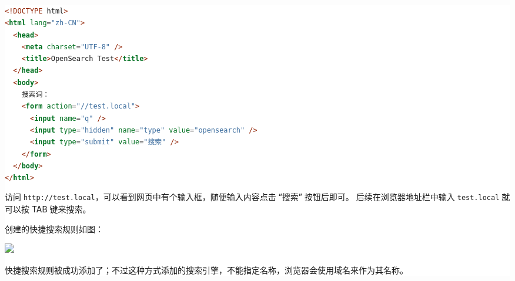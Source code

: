 ```html
<!DOCTYPE html>
<html lang="zh-CN">
  <head>
    <meta charset="UTF-8" />
    <title>OpenSearch Test</title>
  </head>
  <body>
    搜索词：
    <form action="//test.local">
      <input name="q" />
      <input type="hidden" name="type" value="opensearch" />
      <input type="submit" value="搜索" />
    </form>
  </body>
</html>
```

访问 `http://test.local`，可以看到网页中有个输入框，随便输入内容点击 “搜索” 按钮后即可。
后续在浏览器地址栏中输入 `test.local` 就可以按 TAB 键来搜索。

创建的快捷搜索规则如图：

![](../images/image-20240317122615672.png)

快捷搜索规则被成功添加了；不过这种方式添加的搜索引擎，不能指定名称，浏览器会使用域名来作为其名称。
